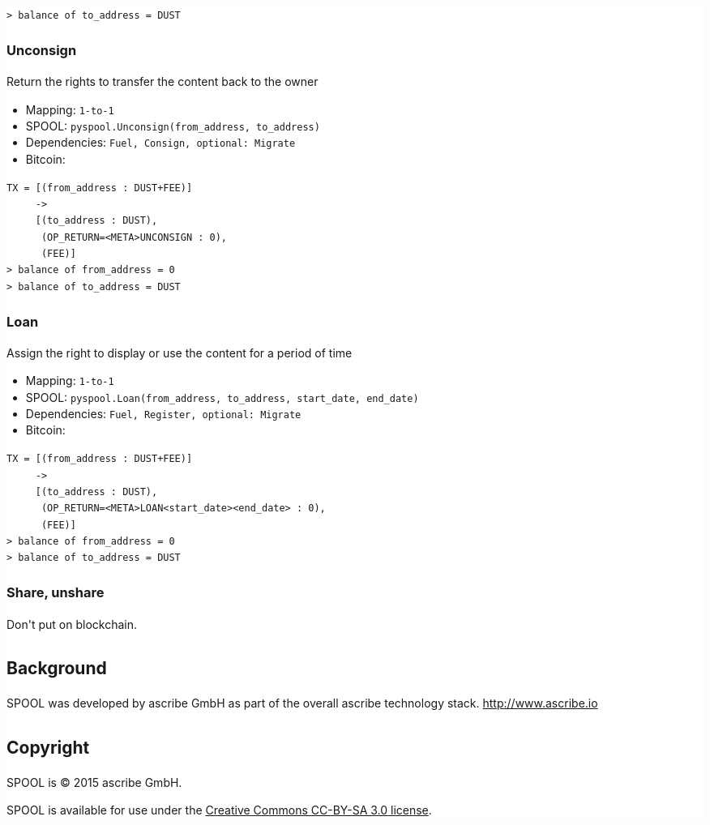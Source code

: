 ```
> balance of to_address = DUST
```

### Unconsign ###
Return the rights to transfer the content back to the owner
- Mapping: ```1-to-1 ```
- SPOOL: ```pyspool.Unconsign(from_address, to_address)```
- Dependencies: ```Fuel, Consign, optional: Migrate```
- Bitcoin:
```
TX = [(from_address : DUST+FEE)] 
     -> 
     [(to_address : DUST), 
      (OP_RETURN=<META>UNCONSIGN : 0), 
      (FEE)]
> balance of from_address = 0
> balance of to_address = DUST
```

### Loan ###
Assign the right to display or use the content for a period of time
- Mapping: ```1-to-1 ```
- SPOOL: ```pyspool.Loan(from_address, to_address, start_date, end_date)```
- Dependencies: ```Fuel, Register, optional: Migrate```
- Bitcoin:
```
TX = [(from_address : DUST+FEE)] 
     -> 
     [(to_address : DUST), 
      (OP_RETURN=<META>LOAN<start_date><end_date> : 0), 
      (FEE)]
> balance of from_address = 0
> balance of to_address = DUST
```

### Share, unshare ###
Don't put on blockchain.

## Background
SPOOL was developed by ascribe GmbH as part of the overall ascribe technology stack. http://www.ascribe.io

## Copyright

SPOOL is © 2015 ascribe GmbH.

SPOOL is available for use under the [Creative Commons CC-BY-SA 3.0 license](https://creativecommons.org/licenses/by-sa/3.0/). 
